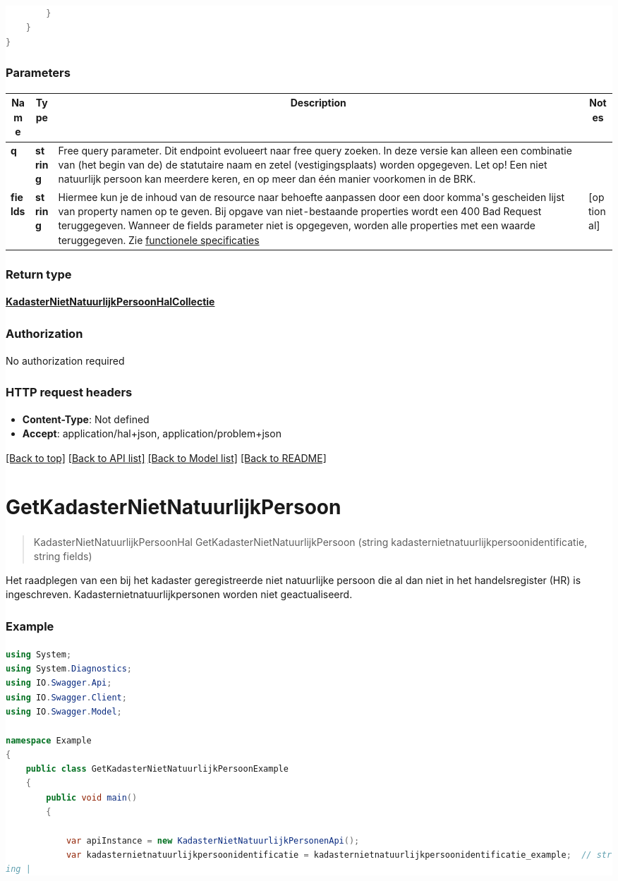 ```csharp
        }
    }
}
```

### Parameters

Name | Type | Description  | Notes
------------- | ------------- | ------------- | -------------
 **q** | **string**| Free query parameter. Dit endpoint evolueert naar free query zoeken. In deze versie kan alleen een combinatie van (het begin van de) de statutaire naam en zetel (vestigingsplaats) worden opgegeven. Let op! Een niet natuurlijk persoon kan meerdere keren, en op meer dan één manier voorkomen in de BRK. | 
 **fields** | **string**| Hiermee kun je de inhoud van de resource naar behoefte aanpassen door een door komma&#x27;s gescheiden lijst van property namen op te geven. Bij opgave van niet-bestaande properties wordt een 400 Bad Request teruggegeven. Wanneer de fields parameter niet is opgegeven, worden alle properties met een waarde teruggegeven. Zie [functionele specificaties](https://github.com/VNG-Realisatie/Haal-Centraal-common/blob/v1.0.0/features/fields.feature) | [optional] 

### Return type

[**KadasterNietNatuurlijkPersoonHalCollectie**](KadasterNietNatuurlijkPersoonHalCollectie.md)

### Authorization

No authorization required

### HTTP request headers

 - **Content-Type**: Not defined
 - **Accept**: application/hal+json, application/problem+json

[[Back to top]](#) [[Back to API list]](../README.md#documentation-for-api-endpoints) [[Back to Model list]](../README.md#documentation-for-models) [[Back to README]](../README.md)

<a name="getkadasternietnatuurlijkpersoon"></a>
# **GetKadasterNietNatuurlijkPersoon**
> KadasterNietNatuurlijkPersoonHal GetKadasterNietNatuurlijkPersoon (string kadasternietnatuurlijkpersoonidentificatie, string fields)



Het raadplegen van een bij het kadaster geregistreerde niet natuurlijke persoon die al dan niet in het handelsregister (HR) is ingeschreven. Kadasternietnatuurlijkpersonen worden niet geactualiseerd.

### Example
```csharp
using System;
using System.Diagnostics;
using IO.Swagger.Api;
using IO.Swagger.Client;
using IO.Swagger.Model;

namespace Example
{
    public class GetKadasterNietNatuurlijkPersoonExample
    {
        public void main()
        {

            var apiInstance = new KadasterNietNatuurlijkPersonenApi();
            var kadasternietnatuurlijkpersoonidentificatie = kadasternietnatuurlijkpersoonidentificatie_example;  // string | 
```